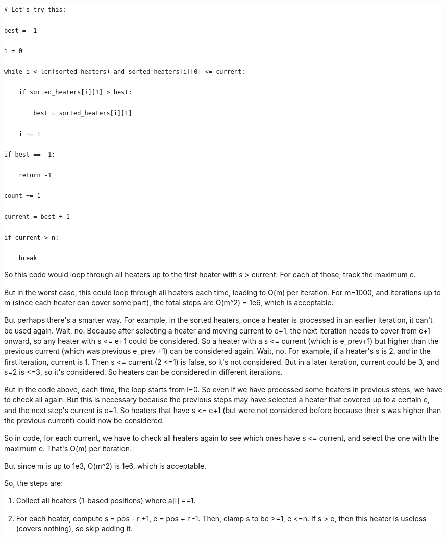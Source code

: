     # Let's try this:

    best = -1

    i = 0

    while i < len(sorted_heaters) and sorted_heaters[i][0] <= current:

        if sorted_heaters[i][1] > best:

            best = sorted_heaters[i][1]

        i += 1

    if best == -1:

        return -1

    count += 1

    current = best + 1

    if current > n:

        break

So this code would loop through all heaters up to the first heater with s > current. For each of those, track the maximum e.

But in the worst case, this could loop through all heaters each time, leading to O(m) per iteration. For m=1000, and iterations up to m (since each heater can cover some part), the total steps are O(m^2) = 1e6, which is acceptable.

But perhaps there's a smarter way. For example, in the sorted heaters, once a heater is processed in an earlier iteration, it can't be used again. Wait, no. Because after selecting a heater and moving current to e+1, the next iteration needs to cover from e+1 onward, so any heater with s <= e+1 could be considered. So a heater with a s <= current (which is e_prev+1) but higher than the previous current (which was previous e_prev +1) can be considered again. Wait, no. For example, if a heater's s is 2, and in the first iteration, current is 1. Then s <= current (2 <=1) is false, so it's not considered. But in a later iteration, current could be 3, and s=2 is <=3, so it's considered. So heaters can be considered in different iterations.

But in the code above, each time, the loop starts from i=0. So even if we have processed some heaters in previous steps, we have to check all again. But this is necessary because the previous steps may have selected a heater that covered up to a certain e, and the next step's current is e+1. So heaters that have s <= e+1 (but were not considered before because their s was higher than the previous current) could now be considered.

So in code, for each current, we have to check all heaters again to see which ones have s <= current, and select the one with the maximum e. That's O(m) per iteration.

But since m is up to 1e3, O(m^2) is 1e6, which is acceptable.

So, the steps are:

1. Collect all heaters (1-based positions) where a[i] ==1.

2. For each heater, compute s = pos - r +1, e = pos + r -1. Then, clamp s to be >=1, e <=n. If s > e, then this heater is useless (covers nothing), so skip adding it.
